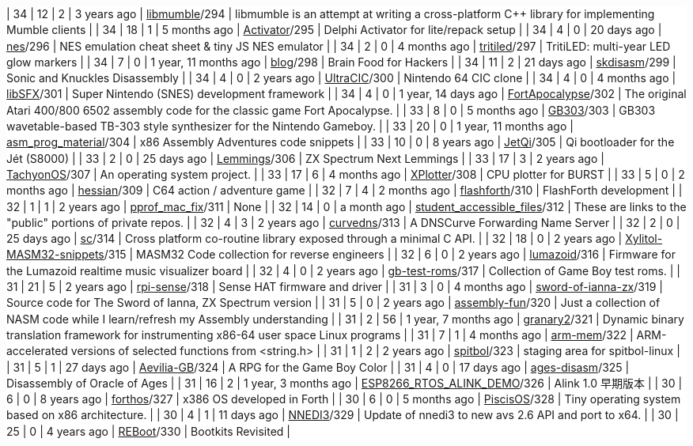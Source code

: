 | 34 | 12 | 2 | 3 years ago | [libmumble](https://github.com/mumble-voip/libmumble)/294 | libmumble is an attempt at writing a cross-platform C++ library for implementing Mumble clients |
| 34 | 18 | 1 | 5 months ago | [Activator](https://github.com/delphilite/Activator)/295 | Delphi Activator for lite/repack setup |
| 34 | 4 | 0 | 20 days ago | [nes](https://github.com/xem/nes)/296 | NES emulation cheat sheet & tiny JS NES emulator |
| 34 | 2 | 0 | 4 months ago | [tritiled](https://github.com/tedyapo/tritiled)/297 | TritiLED: multi-year LED glow markers |
| 34 | 7 | 0 | 1 year, 11 months ago | [blog](https://github.com/gduarte/blog)/298 | Brain Food for Hackers |
| 34 | 11 | 2 | 21 days ago | [skdisasm](https://github.com/sonicretro/skdisasm)/299 | Sonic and Knuckles Disassembly |
| 34 | 4 | 0 | 2 years ago | [UltraCIC](https://github.com/mikeryan/UltraCIC)/300 | Nintendo 64 CIC clone |
| 34 | 4 | 0 | 4 months ago | [libSFX](https://github.com/Optiroc/libSFX)/301 | Super Nintendo (SNES) development framework |
| 34 | 4 | 0 | 1 year, 14 days ago | [FortApocalypse](https://github.com/heyigor/FortApocalypse)/302 | The original Atari 400/800 6502 assembly code for the classic game Fort Apocalypse. |
| 33 | 8 | 0 | 5 months ago | [GB303](https://github.com/furrtek/GB303)/303 | GB303 wavetable-based TB-303 style synthesizer for the Nintendo Gameboy. |
| 33 | 20 | 0 | 1 year, 11 months ago | [asm_prog_material](https://github.com/xorpd/asm_prog_material)/304 | x86 Assembly Adventures code snippets |
| 33 | 10 | 0 | 8 years ago | [JetQi](https://github.com/Dopi/JetQi)/305 | Qi bootloader for the Jét (S8000) |
| 33 | 2 | 0 | 25 days ago | [Lemmings](https://github.com/mikedailly/Lemmings)/306 | ZX Spectrum Next Lemmings |
| 33 | 17 | 3 | 2 years ago | [TachyonOS](https://github.com/ZeroKelvinKeyboard/TachyonOS)/307 | An operating system project. |
| 33 | 17 | 6 | 4 months ago | [XPlotter](https://github.com/Blagodarenko/XPlotter)/308 | CPU plotter for BURST |
| 33 | 5 | 0 | 2 months ago | [hessian](https://github.com/cadaver/hessian)/309 | C64 action / adventure game |
| 32 | 7 | 4 | 2 months ago | [flashforth](https://github.com/oh2aun/flashforth)/310 | FlashForth development |
| 32 | 1 | 1 | 2 years ago | [pprof_mac_fix](https://github.com/rsc/pprof_mac_fix)/311 | None |
| 32 | 14 | 0 | a month ago | [student_accessible_files](https://github.com/pkivolowitz/student_accessible_files)/312 | These are links to the "public" portions of private repos. |
| 32 | 4 | 3 | 2 years ago | [curvedns](https://github.com/curvedns/curvedns)/313 | A DNSCurve Forwarding Name Server |
| 32 | 2 | 0 | 25 days ago | [sc](https://github.com/rhoot/sc)/314 | Cross platform co-routine library exposed through a minimal C API. |
| 32 | 18 | 0 | 2 years ago | [Xylitol-MASM32-snippets](https://github.com/Xyl2k/Xylitol-MASM32-snippets)/315 | MASM32 Code collection for reverse engineers |
| 32 | 6 | 0 | 2 years ago | [lumazoid](https://github.com/nootropicdesign/lumazoid)/316 | Firmware for the Lumazoid realtime music visualizer board |
| 32 | 4 | 0 | 2 years ago | [gb-test-roms](https://github.com/retrio/gb-test-roms)/317 | Collection of Game Boy test roms. |
| 31 | 21 | 5 | 2 years ago | [rpi-sense](https://github.com/raspberrypi/rpi-sense)/318 | Sense HAT firmware and driver |
| 31 | 3 | 0 | 4 months ago | [sword-of-ianna-zx](https://github.com/fjpena/sword-of-ianna-zx)/319 | Source code for The Sword of Ianna, ZX Spectrum version |
| 31 | 5 | 0 | 2 years ago | [assembly-fun](https://github.com/simon-whitehead/assembly-fun)/320 | Just a collection of NASM code while I learn/refresh my Assembly understanding |
| 31 | 2 | 56 | 1 year, 7 months ago | [granary2](https://github.com/Granary/granary2)/321 | Dynamic binary translation framework for instrumenting x86-64 user space Linux programs |
| 31 | 7 | 1 | 4 months ago | [arm-mem](https://github.com/bavison/arm-mem)/322 | ARM-accelerated versions of selected functions from <string.h> |
| 31 | 1 | 2 | 2 years ago | [spitbol](https://github.com/hardbol/spitbol)/323 | staging area for spitbol-linux |
| 31 | 5 | 1 | 27 days ago | [Aevilia-GB](https://github.com/ISSOtm/Aevilia-GB)/324 | A RPG for the Game Boy Color |
| 31 | 4 | 0 | 17 days ago | [ages-disasm](https://github.com/Drenn1/ages-disasm)/325 | Disassembly of Oracle of Ages |
| 31 | 16 | 2 | 1 year, 3 months ago | [ESP8266_RTOS_ALINK_DEMO](https://github.com/espressif/ESP8266_RTOS_ALINK_DEMO)/326 | Alink 1.0 早期版本 |
| 30 | 6 | 0 | 8 years ago | [forthos](https://github.com/jdinunzio/forthos)/327 | x386 OS developed in Forth |
| 30 | 6 | 0 | 5 months ago | [PiscisOS](https://github.com/tishion/PiscisOS)/328 | Tiny operating system based on x86 architecture. |
| 30 | 4 | 1 | 11 days ago | [NNEDI3](https://github.com/jpsdr/NNEDI3)/329 | Update of nnedi3 to new avs 2.6 API and port to x64. |
| 30 | 25 | 0 | 4 years ago | [REBoot](https://github.com/sogeti-esec-lab/REBoot)/330 | Bootkits Revisited |